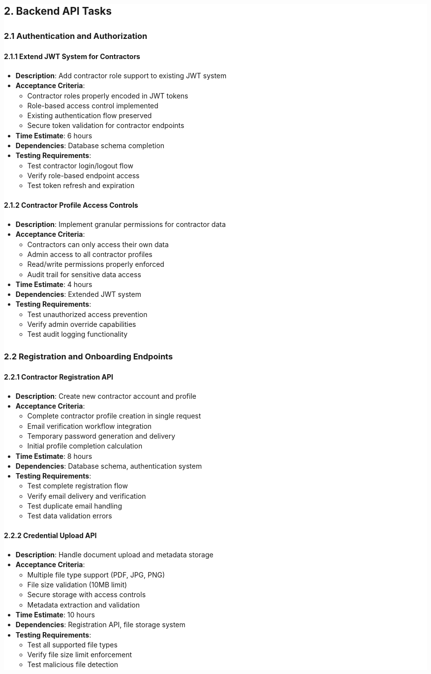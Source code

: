 
## 2. Backend API Tasks

### 2.1 Authentication and Authorization

#### 2.1.1 Extend JWT System for Contractors
- **Description**: Add contractor role support to existing JWT system
- **Acceptance Criteria**:
  - Contractor roles properly encoded in JWT tokens
  - Role-based access control implemented
  - Existing authentication flow preserved
  - Secure token validation for contractor endpoints
- **Time Estimate**: 6 hours
- **Dependencies**: Database schema completion
- **Testing Requirements**:
  - Test contractor login/logout flow
  - Verify role-based endpoint access
  - Test token refresh and expiration

#### 2.1.2 Contractor Profile Access Controls
- **Description**: Implement granular permissions for contractor data
- **Acceptance Criteria**:
  - Contractors can only access their own data
  - Admin access to all contractor profiles
  - Read/write permissions properly enforced
  - Audit trail for sensitive data access
- **Time Estimate**: 4 hours
- **Dependencies**: Extended JWT system
- **Testing Requirements**:
  - Test unauthorized access prevention
  - Verify admin override capabilities
  - Test audit logging functionality

### 2.2 Registration and Onboarding Endpoints

#### 2.2.1 Contractor Registration API
- **Description**: Create new contractor account and profile
- **Acceptance Criteria**:
  - Complete contractor profile creation in single request
  - Email verification workflow integration
  - Temporary password generation and delivery
  - Initial profile completion calculation
- **Time Estimate**: 8 hours
- **Dependencies**: Database schema, authentication system
- **Testing Requirements**:
  - Test complete registration flow
  - Verify email delivery and verification
  - Test duplicate email handling
  - Test data validation errors

#### 2.2.2 Credential Upload API
- **Description**: Handle document upload and metadata storage
- **Acceptance Criteria**:
  - Multiple file type support (PDF, JPG, PNG)
  - File size validation (10MB limit)
  - Secure storage with access controls
  - Metadata extraction and validation
- **Time Estimate**: 10 hours
- **Dependencies**: Registration API, file storage system
- **Testing Requirements**:
  - Test all supported file types
  - Verify file size limit enforcement
  - Test malicious file detection